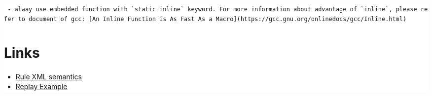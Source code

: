 	 - alway use embedded function with `static inline` keyword. For more information about advantage of `inline`, please refer to document of gcc: [An Inline Function is As Fast As a Macro](https://gcc.gnu.org/onlinedocs/gcc/Inline.html)

# Links

- [Rule XML semantics](../rule-xml-semantics)
- [Replay Example](../../tutorial/replay-open5gs)
